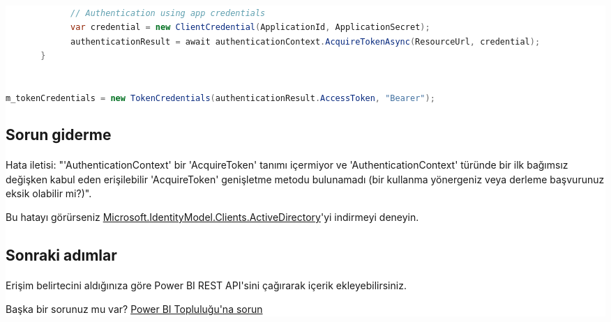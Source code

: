 ```csharp
             // Authentication using app credentials
             var credential = new ClientCredential(ApplicationId, ApplicationSecret);
             authenticationResult = await authenticationContext.AcquireTokenAsync(ResourceUrl, credential);
       }


m_tokenCredentials = new TokenCredentials(authenticationResult.AccessToken, "Bearer");
```

## <a name="troubleshoot"></a>Sorun giderme

Hata iletisi: "'AuthenticationContext' bir 'AcquireToken' tanımı içermiyor ve 'AuthenticationContext' türünde bir ilk bağımsız değişken kabul eden erişilebilir 'AcquireToken' genişletme metodu bulunamadı (bir kullanma yönergeniz veya derleme başvurunuz eksik olabilir mi?)".

   Bu hatayı görürseniz [Microsoft.IdentityModel.Clients.ActiveDirectory](https://www.nuget.org/packages/Microsoft.IdentityModel.Clients.ActiveDirectory/2.22.302111727)'yi indirmeyi deneyin.

## <a name="next-steps"></a>Sonraki adımlar

Erişim belirtecini aldığınıza göre Power BI REST API'sini çağırarak içerik ekleyebilirsiniz.

Başka bir sorunuz mu var? [Power BI Topluluğu'na sorun](https://community.powerbi.com/)